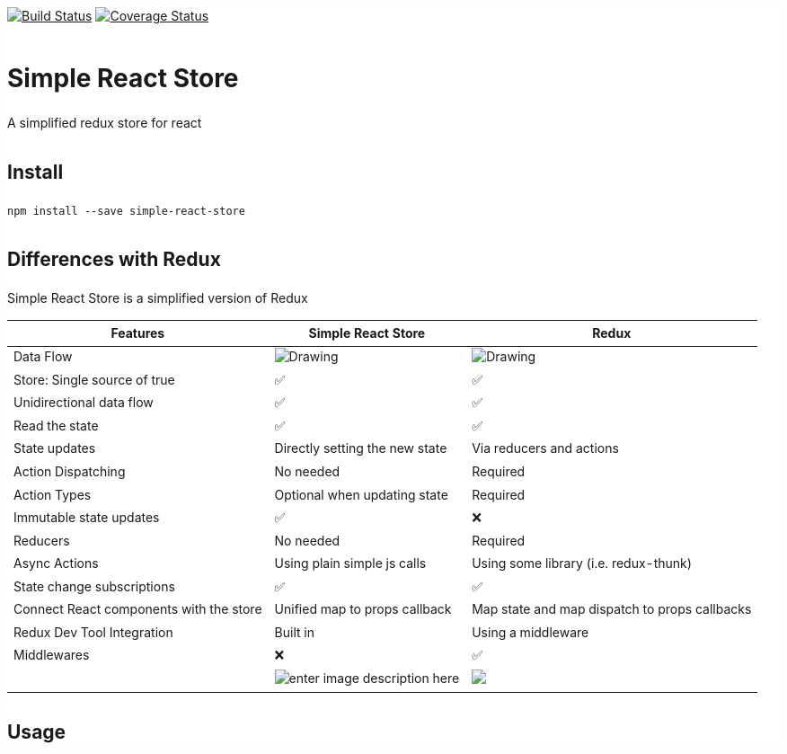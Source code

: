 [![Build Status](https://travis-ci.org/sljavi/simple-react-store.svg?branch=master)](https://travis-ci.org/sljavi/simple-react-store) [![Coverage Status](https://coveralls.io/repos/github/sljavi/simple-react-store/badge.svg?branch=master)](https://coveralls.io/github/sljavi/simple-react-store?branch=master)

# Simple React Store

A simplified redux store for react

## Install

```
npm install --save simple-react-store
```

## Differences with Redux
Simple React Store is a simplified version of Redux

|Features |Simple React Store |Redux |
|-|-|-|
|Data Flow| <img src="http://javierperez.com.ar/simple-react-store.svg" alt="Drawing" height="400"/>| <img src="http://javierperez.com.ar/redux.svg" alt="Drawing" height="400"/>|
|Store: Single source of true |✅|✅|
|Unidirectional data flow |✅|✅|
|Read the state |✅|✅|
|State updates |Directly setting the new state | Via reducers and actions|
|Action Dispatching | No needed| Required|
|Action Types | Optional when updating state | Required |
|Immutable state updates| ✅ | ❌ |
|Reducers | No needed| Required |
|Async Actions | Using plain simple js calls | Using some library (i.e. redux-thunk)|
|State change subscriptions |✅|✅|
|Connect React components with the store|Unified map to props callback|Map state and map dispatch to props callbacks |
|Redux Dev Tool Integration|Built in|Using a middleware|
|Middlewares |❌|✅|
||![enter image description here](http://javierperez.com.ar/3legs.jpg)| ![](http://javierperez.com.ar/4legs.jpg) |

## Usage

